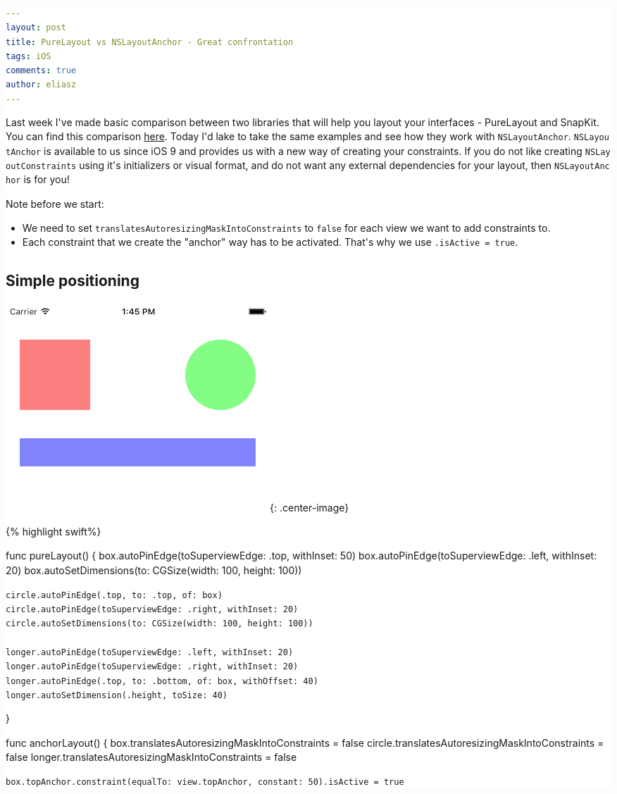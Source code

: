 ```yaml
---
layout: post
title: PureLayout vs NSLayoutAnchor - Great confrontation
tags: iOS
comments: true
author: eliasz
---
```


Last week I've made basic comparison between two libraries that will help you layout your interfaces - PureLayout and SnapKit. You can find this comparison [here](https://eliaszsawicki.com/purelayout-vs-snapkit/). Today I'd lake to take the same examples and see how they work with `NSLayoutAnchor`. `NSLayoutAnchor` is available to us since iOS 9 and provides us with a new way of creating your constraints. If you do not like creating `NSLayoutConstraints` using it's initializers or visual format, and do not want any external dependencies for your layout, then `NSLayoutAnchor` is for you!

Note before we start:

  - We need to set `translatesAutoresizingMaskIntoConstraints` to `false` for each view we want to add constraints to.
  - Each constraint that we create the "anchor" way has to be activated. That's why we use `.isActive = true`.


Simple positioning
---

![Simple positioning](/images/simple-positioning.png){: .center-image}

{% highlight swift%}

func pureLayout() {
    box.autoPinEdge(toSuperviewEdge: .top, withInset: 50)
    box.autoPinEdge(toSuperviewEdge: .left, withInset: 20)
    box.autoSetDimensions(to: CGSize(width: 100, height: 100))

    circle.autoPinEdge(.top, to: .top, of: box)
    circle.autoPinEdge(toSuperviewEdge: .right, withInset: 20)
    circle.autoSetDimensions(to: CGSize(width: 100, height: 100))

    longer.autoPinEdge(toSuperviewEdge: .left, withInset: 20)
    longer.autoPinEdge(toSuperviewEdge: .right, withInset: 20)
    longer.autoPinEdge(.top, to: .bottom, of: box, withOffset: 40)
    longer.autoSetDimension(.height, toSize: 40)
}

func anchorLayout() {
    box.translatesAutoresizingMaskIntoConstraints = false
    circle.translatesAutoresizingMaskIntoConstraints = false
    longer.translatesAutoresizingMaskIntoConstraints = false

    box.topAnchor.constraint(equalTo: view.topAnchor, constant: 50).isActive = true
